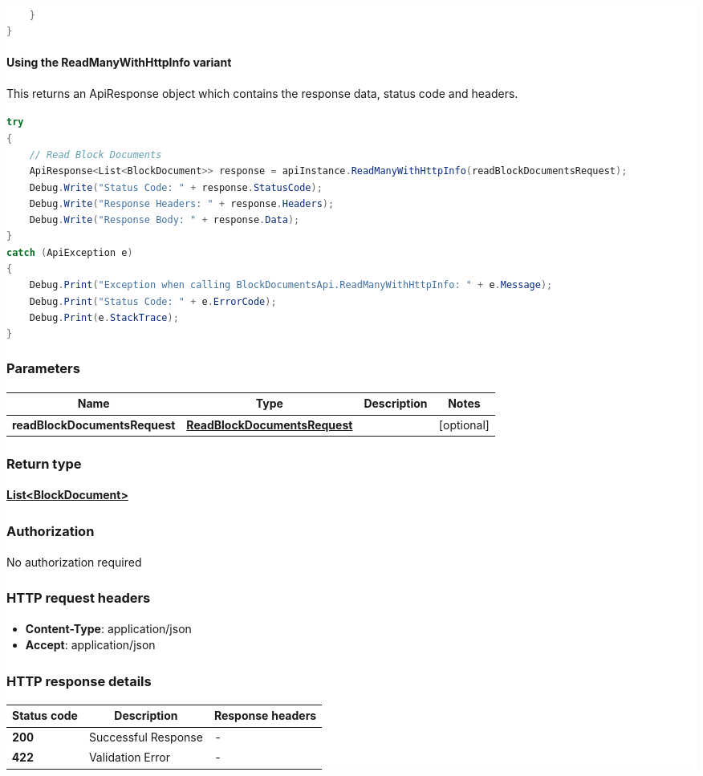 ```csharp
    }
}
```

#### Using the ReadManyWithHttpInfo variant
This returns an ApiResponse object which contains the response data, status code and headers.

```csharp
try
{
    // Read Block Documents
    ApiResponse<List<BlockDocument>> response = apiInstance.ReadManyWithHttpInfo(readBlockDocumentsRequest);
    Debug.Write("Status Code: " + response.StatusCode);
    Debug.Write("Response Headers: " + response.Headers);
    Debug.Write("Response Body: " + response.Data);
}
catch (ApiException e)
{
    Debug.Print("Exception when calling BlockDocumentsApi.ReadManyWithHttpInfo: " + e.Message);
    Debug.Print("Status Code: " + e.ErrorCode);
    Debug.Print(e.StackTrace);
}
```

### Parameters

| Name | Type | Description | Notes |
|------|------|-------------|-------|
| **readBlockDocumentsRequest** | [**ReadBlockDocumentsRequest**](ReadBlockDocumentsRequest.md) |  | [optional]  |

### Return type

[**List&lt;BlockDocument&gt;**](BlockDocument.md)

### Authorization

No authorization required

### HTTP request headers

 - **Content-Type**: application/json
 - **Accept**: application/json


### HTTP response details
| Status code | Description | Response headers |
|-------------|-------------|------------------|
| **200** | Successful Response |  -  |
| **422** | Validation Error |  -  |
